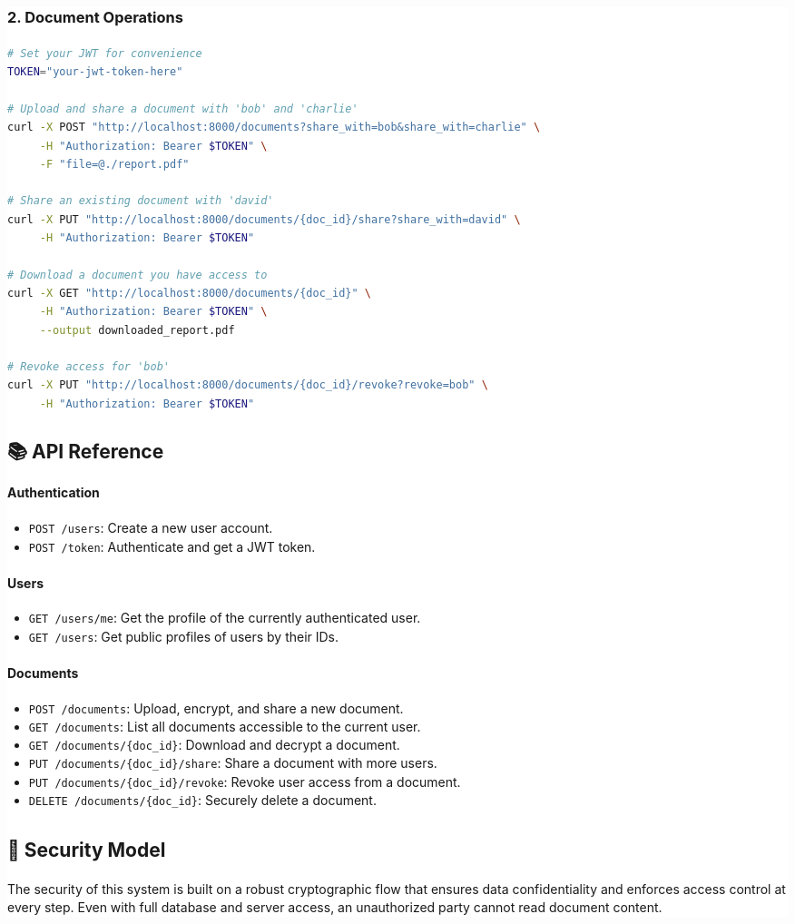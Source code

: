 ```bash
```

### 2. Document Operations
```bash
# Set your JWT for convenience
TOKEN="your-jwt-token-here"

# Upload and share a document with 'bob' and 'charlie'
curl -X POST "http://localhost:8000/documents?share_with=bob&share_with=charlie" \
     -H "Authorization: Bearer $TOKEN" \
     -F "file=@./report.pdf"

# Share an existing document with 'david'
curl -X PUT "http://localhost:8000/documents/{doc_id}/share?share_with=david" \
     -H "Authorization: Bearer $TOKEN"

# Download a document you have access to
curl -X GET "http://localhost:8000/documents/{doc_id}" \
     -H "Authorization: Bearer $TOKEN" \
     --output downloaded_report.pdf

# Revoke access for 'bob'
curl -X PUT "http://localhost:8000/documents/{doc_id}/revoke?revoke=bob" \
     -H "Authorization: Bearer $TOKEN"
```

## 📚 API Reference

#### Authentication
- `POST /users`: Create a new user account.
- `POST /token`: Authenticate and get a JWT token.

#### Users
- `GET /users/me`: Get the profile of the currently authenticated user.
- `GET /users`: Get public profiles of users by their IDs.

#### Documents
- `POST /documents`: Upload, encrypt, and share a new document.
- `GET /documents`: List all documents accessible to the current user.
- `GET /documents/{doc_id}`: Download and decrypt a document.
- `PUT /documents/{doc_id}/share`: Share a document with more users.
- `PUT /documents/{doc_id}/revoke`: Revoke user access from a document.
- `DELETE /documents/{doc_id}`: Securely delete a document.

## 🔐 Security Model

The security of this system is built on a robust cryptographic flow that ensures data confidentiality and enforces access control at every step. Even with full database and server access, an unauthorized party cannot read document content.
